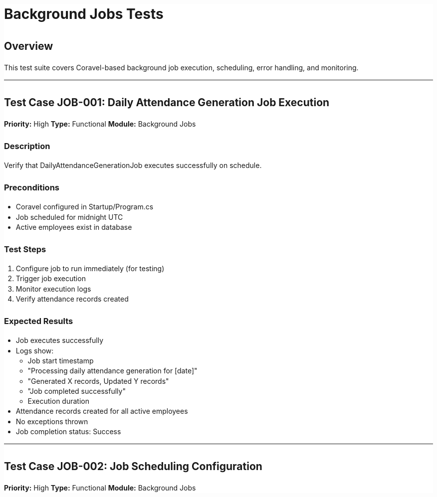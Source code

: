 # Background Jobs Tests

## Overview
This test suite covers Coravel-based background job execution, scheduling, error handling, and monitoring.

---

## Test Case JOB-001: Daily Attendance Generation Job Execution

**Priority:** High
**Type:** Functional
**Module:** Background Jobs

### Description
Verify that DailyAttendanceGenerationJob executes successfully on schedule.

### Preconditions
- Coravel configured in Startup/Program.cs
- Job scheduled for midnight UTC
- Active employees exist in database

### Test Steps
1. Configure job to run immediately (for testing)
2. Trigger job execution
3. Monitor execution logs
4. Verify attendance records created

### Expected Results
- Job executes successfully
- Logs show:
  - Job start timestamp
  - "Processing daily attendance generation for [date]"
  - "Generated X records, Updated Y records"
  - "Job completed successfully"
  - Execution duration
- Attendance records created for all active employees
- No exceptions thrown
- Job completion status: Success

---

## Test Case JOB-002: Job Scheduling Configuration

**Priority:** High
**Type:** Functional
**Module:** Background Jobs
